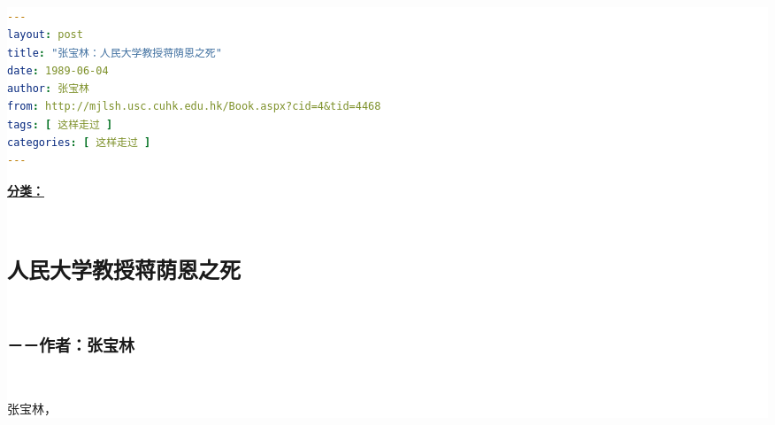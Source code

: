```yaml
---
layout: post
title: "张宝林：人民大学教授蒋荫恩之死"
date: 1989-06-04
author: 张宝林
from: http://mjlsh.usc.cuhk.edu.hk/Book.aspx?cid=4&tid=4468
tags: [ 这样走过 ]
categories: [ 这样走过 ]
---
```


<div style="margin: 15px 10px 10px 0px;">
 <div>
  <span id="ctl00_ContentPlaceHolder1_chapter1_SubjectLabel" style="font-weight:bold;text-decoration:underline;">
   分类：
  </span>
 </div>
 <p class="p1">
  <b>
   <font size="5">
    <span class="s1">
    </span>
    <br/>
   </font>
  </b>
 </p>
 <p class="p2">
  <span class="s1">
   <b>
    <font size="5">
     人民大学教授蒋荫恩之死
    </font>
   </b>
  </span>
 </p>
 <p class="p2">
  <span class="s1">
   <b>
    <font size="4">
     <br/>
    </font>
   </b>
  </span>
 </p>
 <p class="p2">
  <span class="s1">
   <b>
    <font size="4">
     －－作者：张宝林
    </font>
   </b>
  </span>
 </p>
 <p class="p1">
  <span class="s1">
  </span>
  <br/>
 </p>
 <p class="p2">
  <span class="s1">
   张宝林，
  </span>